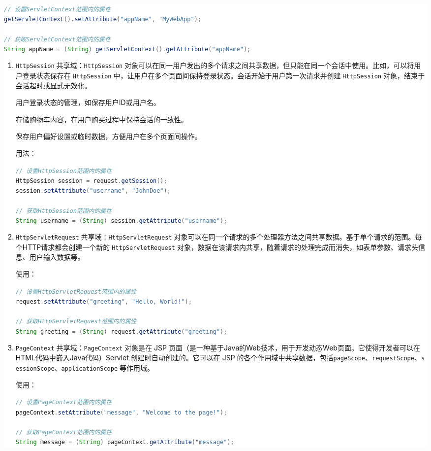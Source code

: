    ```java
   // 设置ServletContext范围内的属性
   getServletContext().setAttribute("appName", "MyWebApp");
   
   // 获取ServletContext范围内的属性
   String appName = (String) getServletContext().getAttribute("appName");
   ```

   

1. `HttpSession` 共享域：`HttpSession` 对象可以在同一用户发出的多个请求之间共享数据，但只能在同一个会话中使用。比如，可以将用户登录状态保存在 `HttpSession` 中，让用户在多个页面间保持登录状态。会话开始于用户第一次请求并创建 `HttpSession` 对象，结束于会话超时或显式无效化。

   用户登录状态的管理，如保存用户ID或用户名。

   存储购物车内容，在用户购买过程中保持会话的一致性。

   保存用户偏好设置或临时数据，方便用户在多个页面间操作。

   用法：

   ```java
   // 设置HttpSession范围内的属性
   HttpSession session = request.getSession();
   session.setAttribute("username", "JohnDoe");
   
   // 获取HttpSession范围内的属性
   String username = (String) session.getAttribute("username");
   ```

   

2. `HttpServletRequest` 共享域：`HttpServletRequest` 对象可以在同一个请求的多个处理器方法之间共享数据。基于单个请求的范围。每个HTTP请求都会创建一个新的 `HttpServletRequest` 对象，数据在该请求内共享，随着请求的处理完成而消失，如表单参数、请求头信息、用户输入数据等。 

   使用：

   ```java
   // 设置HttpServletRequest范围内的属性
   request.setAttribute("greeting", "Hello, World!");
   
   // 获取HttpServletRequest范围内的属性
   String greeting = (String) request.getAttribute("greeting");
   ```

   

3. `PageContext` 共享域：`PageContext` 对象是在 JSP 页面（是一种基于Java的Web技术，用于开发动态Web页面。它使得开发者可以在HTML代码中嵌入Java代码）Servlet 创建时自动创建的。它可以在 JSP 的各个作用域中共享数据，包括`pageScope`、`requestScope`、`sessionScope`、`applicationScope` 等作用域。

   使用：

   ```java
   // 设置PageContext范围内的属性
   pageContext.setAttribute("message", "Welcome to the page!");
   
   // 获取PageContext范围内的属性
   String message = (String) pageContext.getAttribute("message");
   ```
